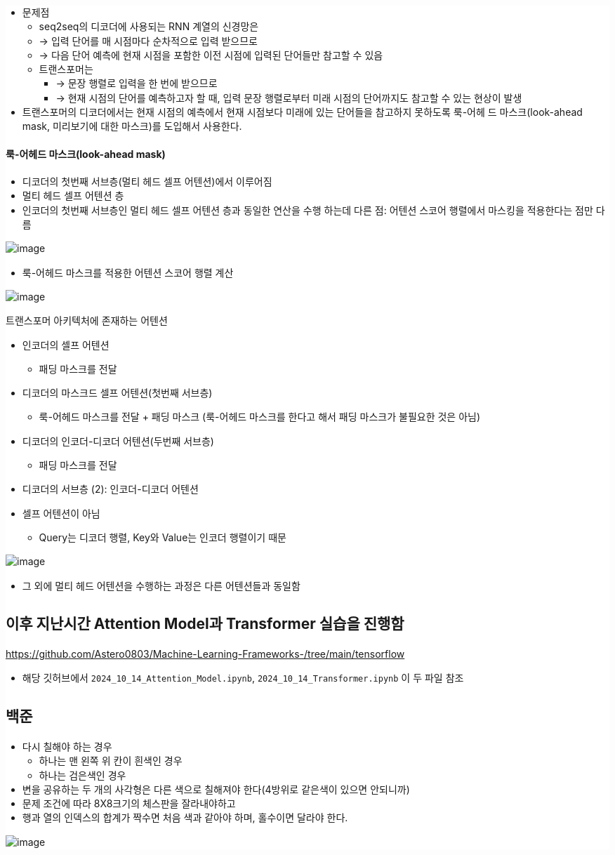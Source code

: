 - 문제점
  - seq2seq의 디코더에 사용되는 RNN 계열의 신경망은
   - → 입력 단어를 매 시점마다 순차적으로 입력 받으므로
   - → 다음 단어 예측에 현재 시점을 포함한 이전 시점에 입력된 단어들만 참고할 수 있음
  - 트랜스포머는
    - → 문장 행렬로 입력을 한 번에 받으므로
    - → 현재 시점의 단어를 예측하고자 할 때, 입력 문장 행렬로부터 미래 시점의 단어까지도 참고할 수 있는 현상이 발생
- 트랜스포머의 디코더에서는 현재 시점의 예측에서 현재 시점보다 미래에 있는 단어들을 참고하지 못하도록 룩-어헤 드 마스크(look-ahead mask, 미리보기에 대한 마스크)를 도입해서 사용한다.

#### 룩-어헤드 마스크(look-ahead mask)
- 디코더의 첫번째 서브층(멀티 헤드 셀프 어텐션)에서 이루어짐
- 멀티 헤드 셀프 어텐션 층
- 인코더의 첫번째 서브층인 멀티 헤드 셀프 어텐션 층과 동일한 연산을 수행 하는데 다른 점: 어텐션 스코어 행렬에서 마스킹을 적용한다는 점만 다름

![image](https://github.com/user-attachments/assets/d7551b9a-9b51-4170-84f4-fe9f3eaa8c9e)

- 룩-어헤드 마스크를 적용한 어텐션 스코어 행렬 계산

![image](https://github.com/user-attachments/assets/03c0160e-c394-4be0-b079-2d2cd7bdd8e0)

트랜스포머 아키텍처에 존재하는 어텐션
- 인코더의 셀프 어텐션
  - 패딩 마스크를 전달
- 디코더의 마스크드 셀프 어텐션(첫번째 서브층)
  - 룩-어헤드 마스크를 전달 + 패딩 마스크
(룩-어헤드 마스크를 한다고 해서 패딩 마스크가 불필요한 것은 아님)
- 디코더의 인코더-디코더 어텐션(두번째 서브층)
  - 패딩 마스크를 전달

- 디코더의 서브층 (2): 인코더-디코더 어텐션
- 셀프 어텐션이 아님
  - Query는 디코더 행렬, Key와 Value는 인코더 행렬이기 때문

![image](https://github.com/user-attachments/assets/ef1f09a2-5d2e-41a1-800f-c7b4b33cb9c3)

- 그 외에 멀티 헤드 어텐션을 수행하는 과정은 다른 어텐션들과 동일함

## 이후 지난시간 Attention Model과 Transformer 실습을 진행함

https://github.com/Astero0803/Machine-Learning-Frameworks-/tree/main/tensorflow
- 해당 깃허브에서 `2024_10_14_Attention_Model.ipynb`, `2024_10_14_Transformer.ipynb` 이 두 파일 참조
 
## 백준
- 다시 칠해야 하는 경우
  - 하나는 맨 왼쪽 위 칸이 흰색인 경우
  - 하나는 검은색인 경우
- 변을 공유하는 두 개의 사각형은 다른 색으로 칠해져야 한다(4방위로 같은색이 있으면 안되니까)
- 문제 조건에 따라 8X8크기의 체스판을 잘라내야하고
- 행과 열의 인덱스의 합계가 짝수면 처음 색과 같아야 하며, 홀수이면 달라야 한다.


![image](https://github.com/user-attachments/assets/acd88043-75c3-4a42-936e-61eb80ca8179)
